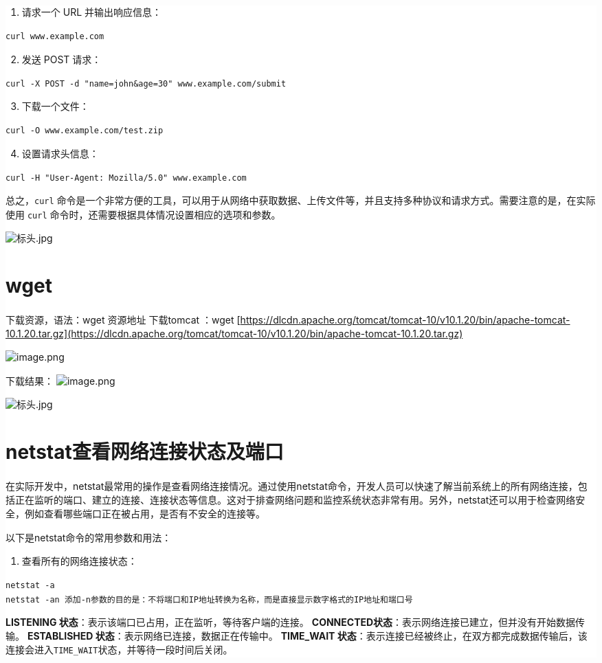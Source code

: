 1. 请求一个 URL 并输出响应信息：

```shell
curl www.example.com
```

2. 发送 POST 请求：

```shell
curl -X POST -d "name=john&age=30" www.example.com/submit
```

3. 下载一个文件：

```shell
curl -O www.example.com/test.zip
```

4. 设置请求头信息：

```shell
curl -H "User-Agent: Mozilla/5.0" www.example.com
```

总之，`curl` 命令是一个非常方便的工具，可以用于从网络中获取数据、上传文件等，并且支持多种协议和请求方式。需要注意的是，在实际使用 `curl` 命令时，还需要根据具体情况设置相应的选项和参数。

![标头.jpg](https://cdn.nlark.com/yuque/0/2023/jpeg/21376908/1692002570088-3338946f-42b3-4174-8910-7e749c31e950.jpeg#averageHue=%23f9f8f8&clientId=uc5a67c34-8a0d-4&from=paste&height=78&id=j4AP5&originHeight=78&originWidth=1400&originalType=binary&ratio=1&rotation=0&showTitle=false&size=23158&status=done&style=shadow&taskId=u98709943-fd0b-4e51-821c-a3fc0aef219&title=&width=1400)
# wget
下载资源，语法：wget 资源地址
下载tomcat ：wget [https://dlcdn.apache.org/tomcat/tomcat-10/v10.1.20/bin/apache-tomcat-10.1.20.tar.gz](https://dlcdn.apache.org/tomcat/tomcat-10/v10.1.20/bin/apache-tomcat-10.1.20.tar.gz)

![image.png](https://cdn.nlark.com/yuque/0/2024/png/21376908/1713859165609-94ba27e2-d483-43f5-beb6-c3fbb4037e50.png#averageHue=%230c0a09&clientId=u50145b8a-88f0-4&from=paste&height=292&id=u9854953f&originHeight=292&originWidth=1635&originalType=binary&ratio=1&rotation=0&showTitle=false&size=45284&status=done&style=none&taskId=ua3e69e4f-b4f5-4e19-994c-0edd04e066d&title=&width=1635)

下载结果：
![image.png](https://cdn.nlark.com/yuque/0/2024/png/21376908/1713859179902-e53d1b90-37f1-4948-ae62-65d529cc59f5.png#averageHue=%23060403&clientId=u50145b8a-88f0-4&from=paste&height=116&id=u034a5e14&originHeight=116&originWidth=1244&originalType=binary&ratio=1&rotation=0&showTitle=false&size=15935&status=done&style=none&taskId=ub215c97f-e577-44e6-ba4c-af6a1fc3200&title=&width=1244)

![标头.jpg](https://cdn.nlark.com/yuque/0/2023/jpeg/21376908/1692002570088-3338946f-42b3-4174-8910-7e749c31e950.jpeg#averageHue=%23f9f8f8&clientId=uc5a67c34-8a0d-4&from=paste&height=78&id=vyIg1&originHeight=78&originWidth=1400&originalType=binary&ratio=1&rotation=0&showTitle=false&size=23158&status=done&style=shadow&taskId=u98709943-fd0b-4e51-821c-a3fc0aef219&title=&width=1400)
# netstat查看网络连接状态及端口
在实际开发中，netstat最常用的操作是查看网络连接情况。通过使用netstat命令，开发人员可以快速了解当前系统上的所有网络连接，包括正在监听的端口、建立的连接、连接状态等信息。这对于排查网络问题和监控系统状态非常有用。另外，netstat还可以用于检查网络安全，例如查看哪些端口正在被占用，是否有不安全的连接等。

以下是netstat命令的常用参数和用法：

1. 查看所有的网络连接状态：
```
netstat -a
netstat -an 添加-n参数的目的是：不将端口和IP地址转换为名称，而是直接显示数字格式的IP地址和端口号
```
**LISTENING 状态**：表示该端口已占用，正在监听，等待客户端的连接。
**CONNECTED状态**：表示网络连接已建立，但并没有开始数据传输。
**ESTABLISHED 状态**：表示网络已连接，数据正在传输中。
**TIME_WAIT 状态**：表示连接已经被终止，在双方都完成数据传输后，该连接会进入`TIME_WAIT`状态，并等待一段时间后关闭。
